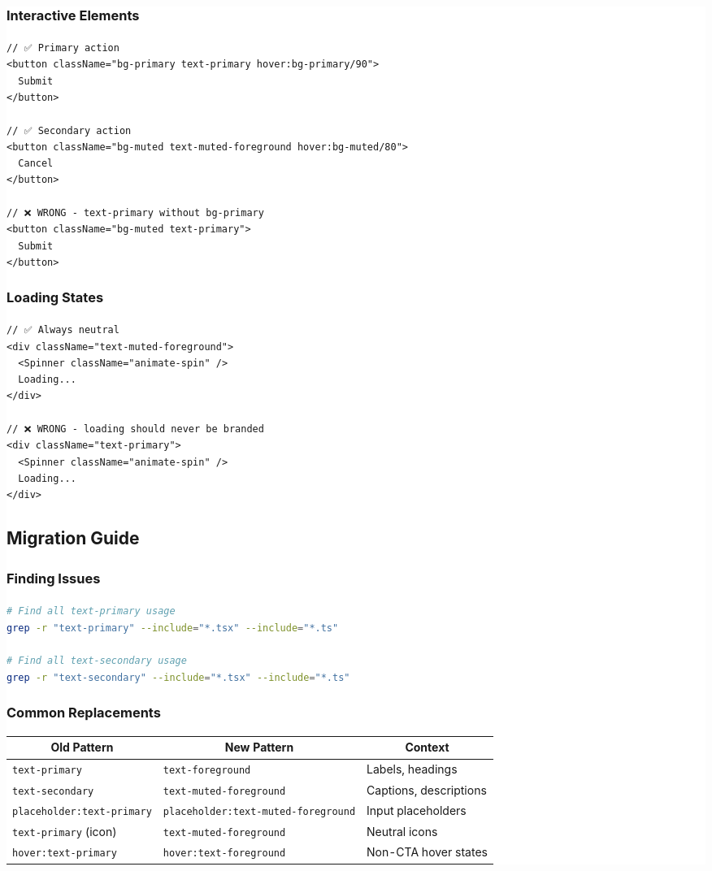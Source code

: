 ### Interactive Elements

```tsx
// ✅ Primary action
<button className="bg-primary text-primary hover:bg-primary/90">
  Submit
</button>

// ✅ Secondary action
<button className="bg-muted text-muted-foreground hover:bg-muted/80">
  Cancel
</button>

// ❌ WRONG - text-primary without bg-primary
<button className="bg-muted text-primary">
  Submit
</button>
```

### Loading States

```tsx
// ✅ Always neutral
<div className="text-muted-foreground">
  <Spinner className="animate-spin" />
  Loading...
</div>

// ❌ WRONG - loading should never be branded
<div className="text-primary">
  <Spinner className="animate-spin" />
  Loading...
</div>
```

## Migration Guide

### Finding Issues

```bash
# Find all text-primary usage
grep -r "text-primary" --include="*.tsx" --include="*.ts"

# Find all text-secondary usage
grep -r "text-secondary" --include="*.tsx" --include="*.ts"
```

### Common Replacements

| Old Pattern                | New Pattern                         | Context                |
| -------------------------- | ----------------------------------- | ---------------------- |
| `text-primary`             | `text-foreground`                   | Labels, headings       |
| `text-secondary`           | `text-muted-foreground`             | Captions, descriptions |
| `placeholder:text-primary` | `placeholder:text-muted-foreground` | Input placeholders     |
| `text-primary` (icon)      | `text-muted-foreground`             | Neutral icons          |
| `hover:text-primary`       | `hover:text-foreground`             | Non-CTA hover states   |

